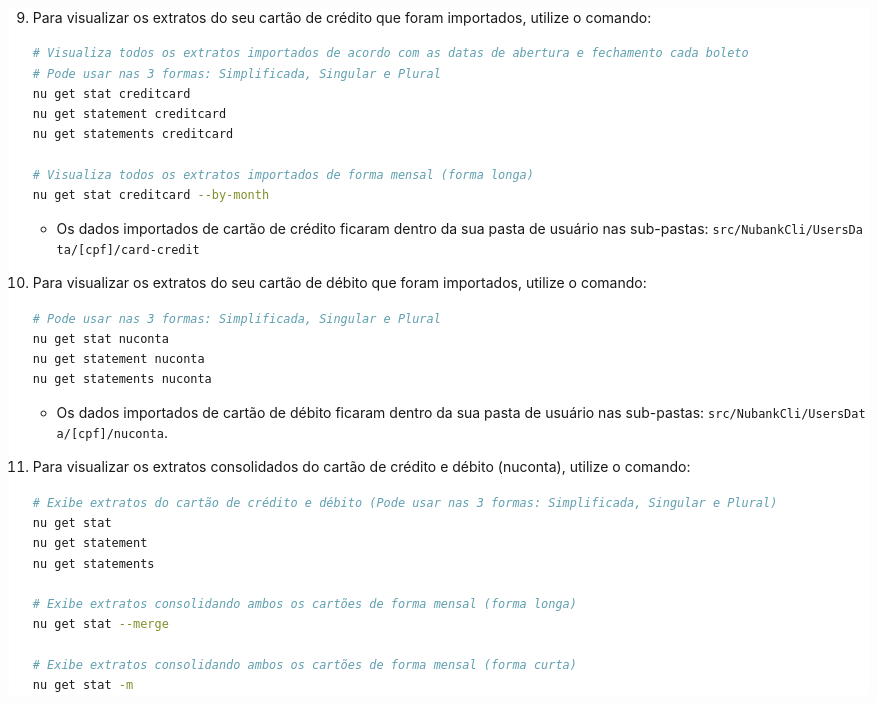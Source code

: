 9. Para visualizar os extratos do seu cartão de crédito que foram importados, utilize o comando:

    ```bash
    # Visualiza todos os extratos importados de acordo com as datas de abertura e fechamento cada boleto
    # Pode usar nas 3 formas: Simplificada, Singular e Plural
    nu get stat creditcard
    nu get statement creditcard
    nu get statements creditcard

    # Visualiza todos os extratos importados de forma mensal (forma longa)
    nu get stat creditcard --by-month
    ```

    * Os dados importados de cartão de crédito ficaram dentro da sua pasta de usuário nas sub-pastas: `src/NubankCli/UsersData/[cpf]/card-credit`

10. Para visualizar os extratos do seu cartão de débito que foram importados, utilize o comando:

    ```bash
    # Pode usar nas 3 formas: Simplificada, Singular e Plural
    nu get stat nuconta
    nu get statement nuconta
    nu get statements nuconta
    ```

    * Os dados importados de cartão de débito ficaram dentro da sua pasta de usuário nas sub-pastas: `src/NubankCli/UsersData/[cpf]/nuconta`.

11. Para visualizar os extratos consolidados do cartão de crédito e débito (nuconta), utilize o comando:

    ```bash
    # Exibe extratos do cartão de crédito e débito (Pode usar nas 3 formas: Simplificada, Singular e Plural)
    nu get stat
    nu get statement
    nu get statements

    # Exibe extratos consolidando ambos os cartões de forma mensal (forma longa)
    nu get stat --merge

    # Exibe extratos consolidando ambos os cartões de forma mensal (forma curta)
    nu get stat -m 
    ```
